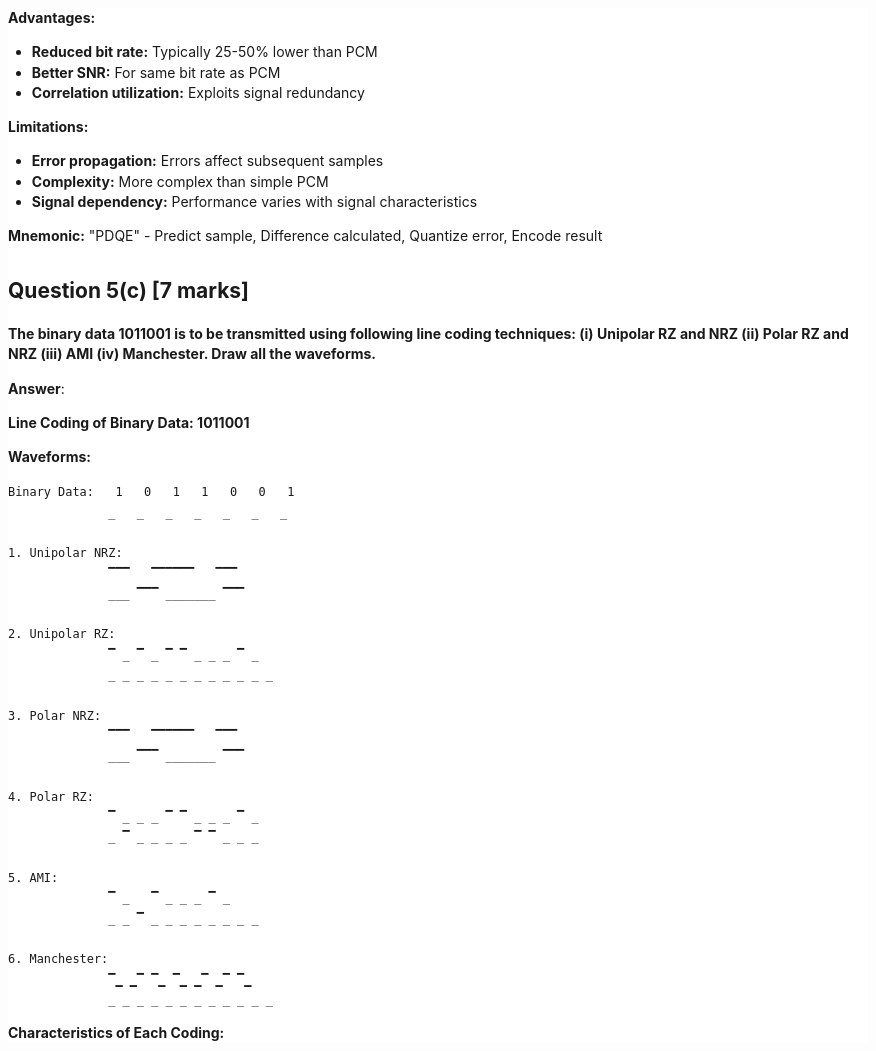 **Advantages:**

- **Reduced bit rate:** Typically 25-50% lower than PCM
- **Better SNR:** For same bit rate as PCM
- **Correlation utilization:** Exploits signal redundancy

**Limitations:**

- **Error propagation:** Errors affect subsequent samples
- **Complexity:** More complex than simple PCM
- **Signal dependency:** Performance varies with signal characteristics

**Mnemonic:** "PDQE" - Predict sample, Difference calculated, Quantize error, Encode result

## Question 5(c) [7 marks]

**The binary data 1011001 is to be transmitted using following line coding techniques: (i) Unipolar RZ and NRZ (ii) Polar RZ and NRZ (iii) AMI (iv) Manchester. Draw all the waveforms.**

**Answer**:

**Line Coding of Binary Data: 1011001**

**Waveforms:**

```goat
Binary Data:   1   0   1   1   0   0   1
              _   _   _   _   _   _   _

1. Unipolar NRZ:
              ▔▔▔   ▔▔▔▔▔▔   ▔▔▔
              ___ ▔▔▔ _______ ▔▔▔

2. Unipolar RZ:
              ▔ _ ▔ _ ▔ ▔ _ _ _ ▔ _
              _ _ _ _ _ _ _ _ _ _ _ _

3. Polar NRZ:
              ▔▔▔   ▔▔▔▔▔▔   ▔▔▔
              ___ ▔▔▔ _______ ▔▔▔

4. Polar RZ:
              ▔ _ _ _ ▔ ▔ _ _ _ ▔ _
              _ ▔ _ _ _ _ ▔ ▔ _ _ _

5. AMI:
              ▔ _   ▔ _ _ _ ▔ _
              _ _ ▔ _ _ _ _ _ _ _ _

6. Manchester:
              ▔▁ ▁▔ ▔▁ ▔▁ ▁▔ ▁▔ ▔▁
              _ _ _ _ _ _ _ _ _ _ _ _
```

**Characteristics of Each Coding:**
